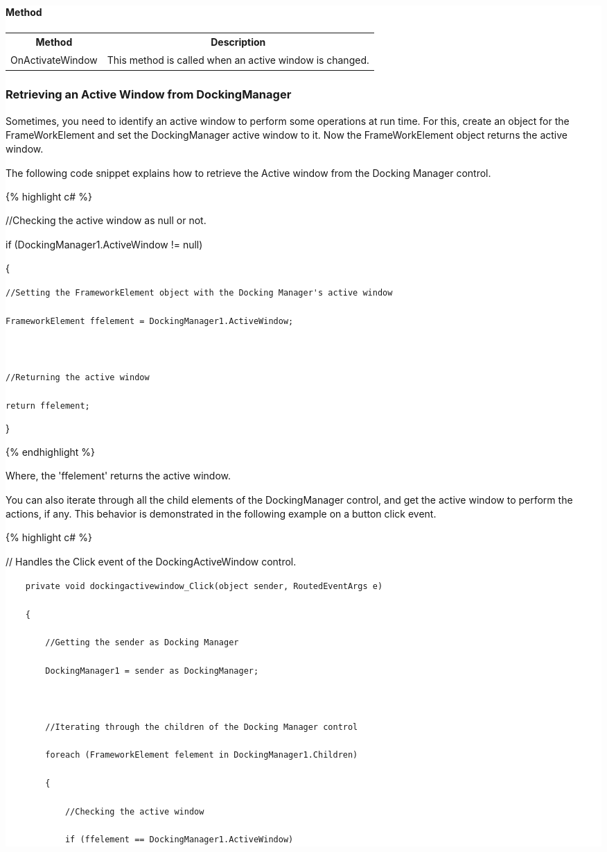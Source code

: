 
#### Method

<table>
<tr>
<th>
Method</th><th>
Description</th></tr>
<tr>
<td>
OnActivateWindow</td><td>
This method is called when an active window is changed. </td></tr>
</table>


### Retrieving an Active Window from DockingManager

Sometimes, you need to identify an active window to perform some operations at run time. For this, create an object for the FrameWorkElement and set the DockingManager active window to it. Now the FrameWorkElement object returns the active window.

The following code snippet explains how to retrieve the Active window from the Docking Manager control.


{% highlight c# %}

//Checking the active window as null or not.

if (DockingManager1.ActiveWindow != null)

{

    //Setting the FrameworkElement object with the Docking Manager's active window

    FrameworkElement ffelement = DockingManager1.ActiveWindow;



    //Returning the active window

    return ffelement;

}

{% endhighlight  %}

Where, the 'ffelement' returns the active window.

You can also iterate through all the child elements of the DockingManager control, and get the active window to perform the actions, if any. This behavior is demonstrated in the following example on a button click event.


{% highlight c# %}


// Handles the Click event of the DockingActiveWindow control.

        private void dockingactivewindow_Click(object sender, RoutedEventArgs e)

        {

            //Getting the sender as Docking Manager

            DockingManager1 = sender as DockingManager;



            //Iterating through the children of the Docking Manager control

            foreach (FrameworkElement felement in DockingManager1.Children)

            {

                //Checking the active window

                if (ffelement == DockingManager1.ActiveWindow)
